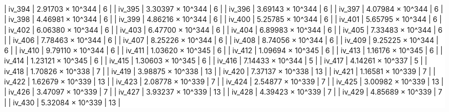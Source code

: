 | iv_394 | 2.91703 × 10^344 | 6 |
| iv_395 | 3.30397 × 10^344 | 6 |
| iv_396 | 3.69143 × 10^344 | 6 |
| iv_397 | 4.07984 × 10^344 | 6 |
| iv_398 | 4.46981 × 10^344 | 6 |
| iv_399 | 4.86216 × 10^344 | 6 |
| iv_400 | 5.25785 × 10^344 | 6 |
| iv_401 | 5.65795 × 10^344 | 6 |
| iv_402 | 6.06380 × 10^344 | 6 |
| iv_403 | 6.47700 × 10^344 | 6 |
| iv_404 | 6.89983 × 10^344 | 6 |
| iv_405 | 7.33483 × 10^344 | 6 |
| iv_406 | 7.78463 × 10^344 | 6 |
| iv_407 | 8.25226 × 10^344 | 6 |
| iv_408 | 8.74056 × 10^344 | 6 |
| iv_409 | 9.25225 × 10^344 | 6 |
| iv_410 | 9.79110 × 10^344 | 6 |
| iv_411 | 1.03620 × 10^345 | 6 |
| iv_412 | 1.09694 × 10^345 | 6 |
| iv_413 | 1.16176 × 10^345 | 6 |
| iv_414 | 1.23121 × 10^345 | 6 |
| iv_415 | 1.30603 × 10^345 | 6 |
| iv_416 | 7.14433 × 10^344 | 5 |
| iv_417 | 4.14261 × 10^337 | 5 |
| iv_418 | 1.70826 × 10^338 | 7 |
| iv_419 | 3.98875 × 10^338 | 13 |
| iv_420 | 7.37137 × 10^338 | 13 |
| iv_421 | 1.16581 × 10^339 | 7 |
| iv_422 | 1.62679 × 10^339 | 13 |
| iv_423 | 2.08778 × 10^339 | 7 |
| iv_424 | 2.54877 × 10^339 | 7 |
| iv_425 | 3.00982 × 10^339 | 13 |
| iv_426 | 3.47097 × 10^339 | 7 |
| iv_427 | 3.93237 × 10^339 | 13 |
| iv_428 | 4.39423 × 10^339 | 7 |
| iv_429 | 4.85689 × 10^339 | 7 |
| iv_430 | 5.32084 × 10^339 | 13 |